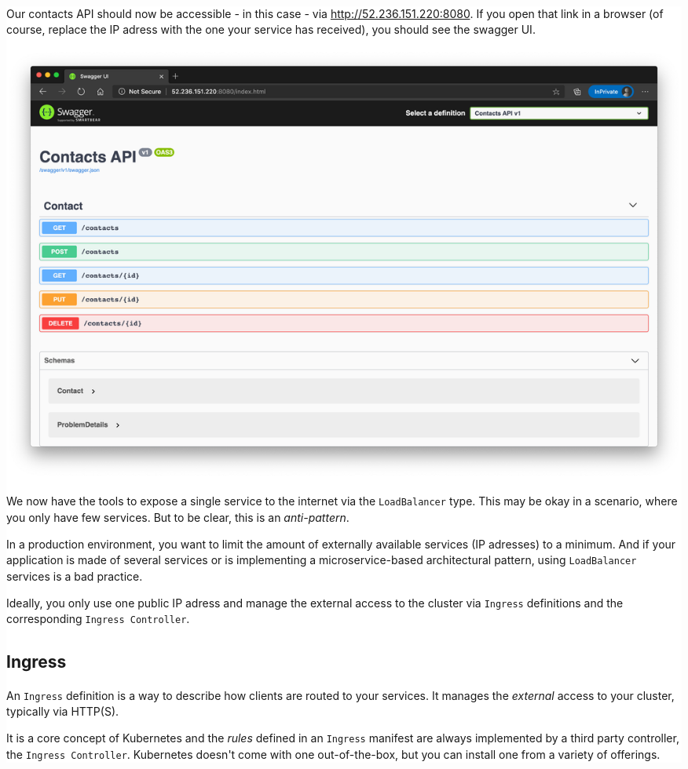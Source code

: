 Our contacts API should now be accessible - in this case - via <http://52.236.151.220:8080>. If you open that link in a browser (of course, replace the IP adress with the one your service has received), you should see the swagger UI.

![swagger_external](./images/swagger-external.png)

We now have the tools to expose a single service to the internet via the `LoadBalancer` type. This may be okay in a scenario, where you only have few services. But to be clear, this is an _anti-pattern_.

In a production environment, you want to limit the amount of externally available services (IP adresses) to a minimum. And if your application is made of several services or is implementing a microservice-based architectural pattern, using `LoadBalancer` services is a bad practice.

Ideally, you only use one public IP adress and manage the external access to the cluster via `Ingress` definitions and the corresponding `Ingress Controller`.

## Ingress

An `Ingress` definition is a way to describe how clients are routed to your services. It manages the _external_ access to your cluster, typically via HTTP(S).

It is a core concept of Kubernetes and the _rules_ defined in an `Ingress` manifest are always implemented by a third party controller, the `Ingress Controller`. Kubernetes doesn't come with one out-of-the-box, but you can install one from a variety of offerings.

